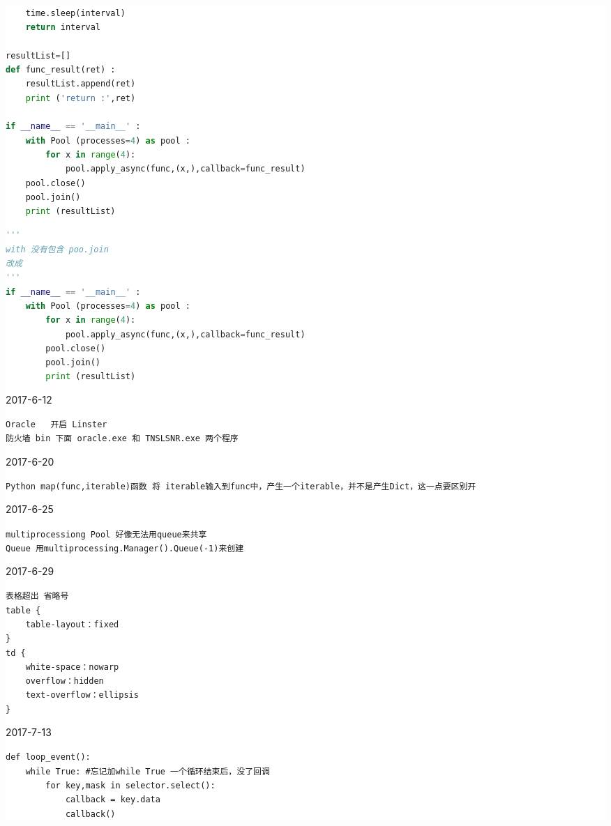 ``` python
    time.sleep(interval)
    return interval

resultList=[]
def func_result(ret) :
    resultList.append(ret)
    print ('return :',ret)

if __name__ == '__main__' :
    with Pool (processes=4) as pool :
        for x in range(4):
            pool.apply_async(func,(x,),callback=func_result)
    pool.close()
    pool.join()
    print (resultList)
```
```python
'''
with 没有包含 poo.join
改成
'''
if __name__ == '__main__' :
    with Pool (processes=4) as pool :
        for x in range(4):
            pool.apply_async(func,(x,),callback=func_result)
        pool.close()
        pool.join()
        print (resultList)

```

2017-6-12
```
Oracle   开启 Linster
防火墙 bin 下面 oracle.exe 和 TNSLSNR.exe 两个程序
```
2017-6-20
```
Python map(func,iterable)函数 将 iterable输入到func中，产生一个iterable，并不是产生Dict，这一点要区别开
```
2017-6-25
```
multiprocessiong Pool 好像无法用queue来共享 
Queue 用multiprocessing.Manager().Queue(-1)来创建
```

2017-6-29
```
表格超出 省略号
table {
    table-layout：fixed
}
td {
    white-space：nowarp
    overflow：hidden
    text-overflow：ellipsis
}
```
2017-7-13
```
def loop_event():
    while True: #忘记加while True 一个循环结束后，没了回调
        for key,mask in selector.select():
            callback = key.data
            callback()

```